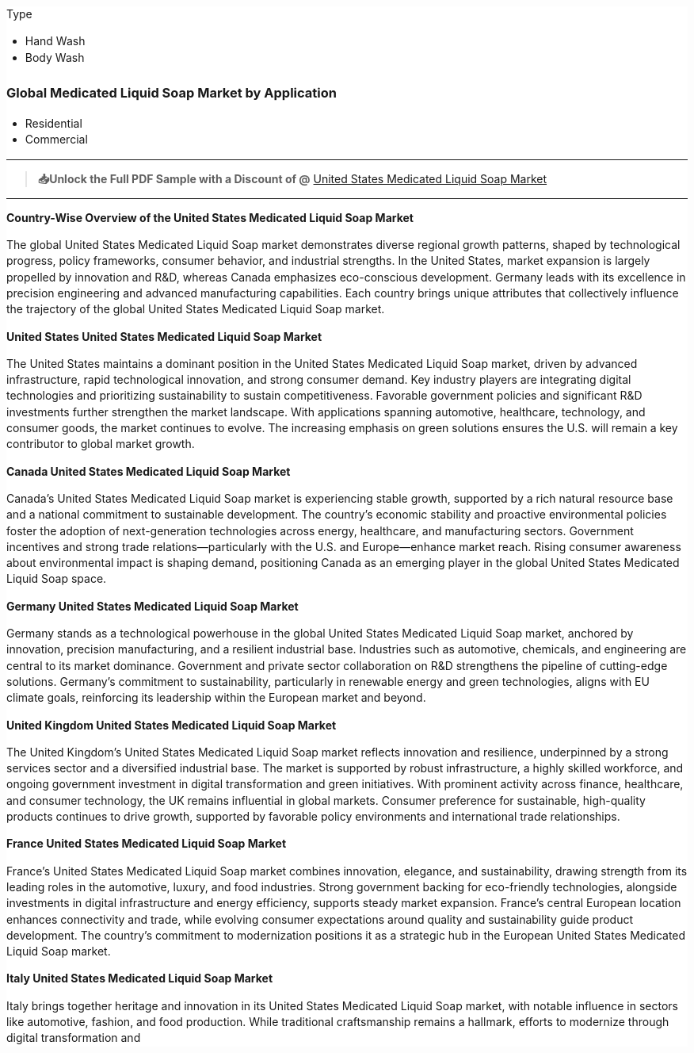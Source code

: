 Type</h3><ul><li>Hand Wash</li><li>Body Wash</li></ul><h3>Global Medicated Liquid Soap Market by Application</h3><ul><li>Residential</li><li>Commercial</li></ul></p><hr /><blockquote><p><strong>📥Unlock the Full PDF Sample with a Discount of @</strong> <a href="https://www.marketresearchintellect.com/ask-for-discount/?rid=934253&amp;utm_source=Github-April&amp;utm_medium=016">United States Medicated Liquid Soap Market</a></p></blockquote><hr /><p class="" data-start="217" data-end="261"><strong data-start="217" data-end="261">Country-Wise Overview of the United States Medicated Liquid Soap Market</strong></p><p class="" data-start="263" data-end="774">The global United States Medicated Liquid Soap market demonstrates diverse regional growth patterns, shaped by technological progress, policy frameworks, consumer behavior, and industrial strengths. In the United States, market expansion is largely propelled by innovation and R&amp;D, whereas Canada emphasizes eco-conscious development. Germany leads with its excellence in precision engineering and advanced manufacturing capabilities. Each country brings unique attributes that collectively influence the trajectory of the global United States Medicated Liquid Soap market.</p><p class="" data-start="776" data-end="1421"><strong data-start="776" data-end="805">United States United States Medicated Liquid Soap Market</strong></p><p class="" data-start="776" data-end="1421">The United States maintains a dominant position in the United States Medicated Liquid Soap market, driven by advanced infrastructure, rapid technological innovation, and strong consumer demand. Key industry players are integrating digital technologies and prioritizing sustainability to sustain competitiveness. Favorable government policies and significant R&amp;D investments further strengthen the market landscape. With applications spanning automotive, healthcare, technology, and consumer goods, the market continues to evolve. The increasing emphasis on green solutions ensures the U.S. will remain a key contributor to global market growth.</p><p class="" data-start="1423" data-end="2019"><strong data-start="1423" data-end="1445">Canada United States Medicated Liquid Soap Market</strong></p><p class="" data-start="1423" data-end="2019">Canada&rsquo;s United States Medicated Liquid Soap market is experiencing stable growth, supported by a rich natural resource base and a national commitment to sustainable development. The country&rsquo;s economic stability and proactive environmental policies foster the adoption of next-generation technologies across energy, healthcare, and manufacturing sectors. Government incentives and strong trade relations&mdash;particularly with the U.S. and Europe&mdash;enhance market reach. Rising consumer awareness about environmental impact is shaping demand, positioning Canada as an emerging player in the global United States Medicated Liquid Soap space.</p><p class="" data-start="2021" data-end="2591"><strong data-start="2021" data-end="2044">Germany United States Medicated Liquid Soap Market</strong></p><p class="" data-start="2021" data-end="2591">Germany stands as a technological powerhouse in the global United States Medicated Liquid Soap market, anchored by innovation, precision manufacturing, and a resilient industrial base. Industries such as automotive, chemicals, and engineering are central to its market dominance. Government and private sector collaboration on R&amp;D strengthens the pipeline of cutting-edge solutions. Germany&rsquo;s commitment to sustainability, particularly in renewable energy and green technologies, aligns with EU climate goals, reinforcing its leadership within the European market and beyond.</p><p class="" data-start="2593" data-end="3221"><strong data-start="2593" data-end="2623">United Kingdom United States Medicated Liquid Soap Market</strong></p><p class="" data-start="2593" data-end="3221">The United Kingdom&rsquo;s United States Medicated Liquid Soap market reflects innovation and resilience, underpinned by a strong services sector and a diversified industrial base. The market is supported by robust infrastructure, a highly skilled workforce, and ongoing government investment in digital transformation and green initiatives. With prominent activity across finance, healthcare, and consumer technology, the UK remains influential in global markets. Consumer preference for sustainable, high-quality products continues to drive growth, supported by favorable policy environments and international trade relationships.</p><p class="" data-start="3223" data-end="3838"><strong data-start="3223" data-end="3245">France United States Medicated Liquid Soap Market</strong></p><p class="" data-start="3223" data-end="3838">France&rsquo;s United States Medicated Liquid Soap market combines innovation, elegance, and sustainability, drawing strength from its leading roles in the automotive, luxury, and food industries. Strong government backing for eco-friendly technologies, alongside investments in digital infrastructure and energy efficiency, supports steady market expansion. France&rsquo;s central European location enhances connectivity and trade, while evolving consumer expectations around quality and sustainability guide product development. The country&rsquo;s commitment to modernization positions it as a strategic hub in the European United States Medicated Liquid Soap market.</p><p class="" data-start="3840" data-end="4422"><strong data-start="3840" data-end="3861">Italy United States Medicated Liquid Soap Market</strong></p><p class="" data-start="3840" data-end="4422">Italy brings together heritage and innovation in its United States Medicated Liquid Soap market, with notable influence in sectors like automotive, fashion, and food production. While traditional craftsmanship remains a hallmark, efforts to modernize through digital transformation and
